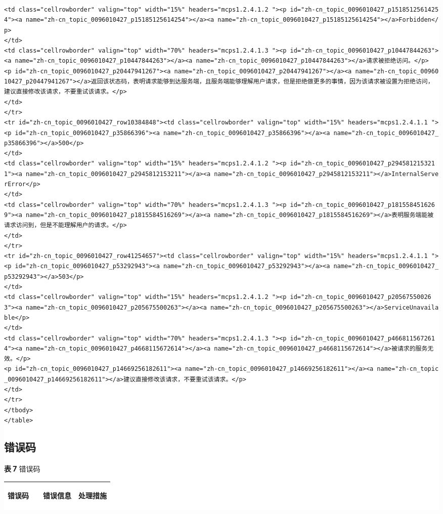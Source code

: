     <td class="cellrowborder" valign="top" width="15%" headers="mcps1.2.4.1.2 "><p id="zh-cn_topic_0096010427_p15185125614254"><a name="zh-cn_topic_0096010427_p15185125614254"></a><a name="zh-cn_topic_0096010427_p15185125614254"></a>Forbidden</p>
    </td>
    <td class="cellrowborder" valign="top" width="70%" headers="mcps1.2.4.1.3 "><p id="zh-cn_topic_0096010427_p10447844263"><a name="zh-cn_topic_0096010427_p10447844263"></a><a name="zh-cn_topic_0096010427_p10447844263"></a>请求被拒绝访问。</p>
    <p id="zh-cn_topic_0096010427_p20447941267"><a name="zh-cn_topic_0096010427_p20447941267"></a><a name="zh-cn_topic_0096010427_p20447941267"></a>返回该状态码，表明请求能够到达服务端，且服务端能够理解用户请求，但是拒绝做更多的事情，因为该请求被设置为拒绝访问，建议直接修改该请求，不要重试该请求。</p>
    </td>
    </tr>
    <tr id="zh-cn_topic_0096010427_row10384848"><td class="cellrowborder" valign="top" width="15%" headers="mcps1.2.4.1.1 "><p id="zh-cn_topic_0096010427_p35866396"><a name="zh-cn_topic_0096010427_p35866396"></a><a name="zh-cn_topic_0096010427_p35866396"></a>500</p>
    </td>
    <td class="cellrowborder" valign="top" width="15%" headers="mcps1.2.4.1.2 "><p id="zh-cn_topic_0096010427_p2945812153211"><a name="zh-cn_topic_0096010427_p2945812153211"></a><a name="zh-cn_topic_0096010427_p2945812153211"></a>InternalServerError</p>
    </td>
    <td class="cellrowborder" valign="top" width="70%" headers="mcps1.2.4.1.3 "><p id="zh-cn_topic_0096010427_p1815584516269"><a name="zh-cn_topic_0096010427_p1815584516269"></a><a name="zh-cn_topic_0096010427_p1815584516269"></a>表明服务端能被请求访问到，但是不能理解用户的请求。</p>
    </td>
    </tr>
    <tr id="zh-cn_topic_0096010427_row41254657"><td class="cellrowborder" valign="top" width="15%" headers="mcps1.2.4.1.1 "><p id="zh-cn_topic_0096010427_p53292943"><a name="zh-cn_topic_0096010427_p53292943"></a><a name="zh-cn_topic_0096010427_p53292943"></a>503</p>
    </td>
    <td class="cellrowborder" valign="top" width="15%" headers="mcps1.2.4.1.2 "><p id="zh-cn_topic_0096010427_p205675500263"><a name="zh-cn_topic_0096010427_p205675500263"></a><a name="zh-cn_topic_0096010427_p205675500263"></a>ServiceUnavailable</p>
    </td>
    <td class="cellrowborder" valign="top" width="70%" headers="mcps1.2.4.1.3 "><p id="zh-cn_topic_0096010427_p4668115672614"><a name="zh-cn_topic_0096010427_p4668115672614"></a><a name="zh-cn_topic_0096010427_p4668115672614"></a>被请求的服务无效。</p>
    <p id="zh-cn_topic_0096010427_p14669256182611"><a name="zh-cn_topic_0096010427_p14669256182611"></a><a name="zh-cn_topic_0096010427_p14669256182611"></a>建议直接修改该请求，不要重试该请求。</p>
    </td>
    </tr>
    </tbody>
    </table>


## 错误码<a name="zh-cn_topic_0096010427_section1031718191744"></a>

**表 7**  错误码

<a name="zh-cn_topic_0096010427_table19843152719510"></a>
<table><thead align="left"><tr id="zh-cn_topic_0096010427_row88441927656"><th class="cellrowborder" valign="top" width="33.33333333333333%" id="mcps1.2.4.1.1"><p id="zh-cn_topic_0096010427_p1664218538510"><a name="zh-cn_topic_0096010427_p1664218538510"></a><a name="zh-cn_topic_0096010427_p1664218538510"></a>错误码</p>
</th>
<th class="cellrowborder" valign="top" width="33.33333333333333%" id="mcps1.2.4.1.2"><p id="zh-cn_topic_0096010427_p146421953155"><a name="zh-cn_topic_0096010427_p146421953155"></a><a name="zh-cn_topic_0096010427_p146421953155"></a>错误信息</p>
</th>
<th class="cellrowborder" valign="top" width="33.33333333333333%" id="mcps1.2.4.1.3"><p id="zh-cn_topic_0096010427_p18642145310513"><a name="zh-cn_topic_0096010427_p18642145310513"></a><a name="zh-cn_topic_0096010427_p18642145310513"></a>处理措施</p>
</th>
</tr>
